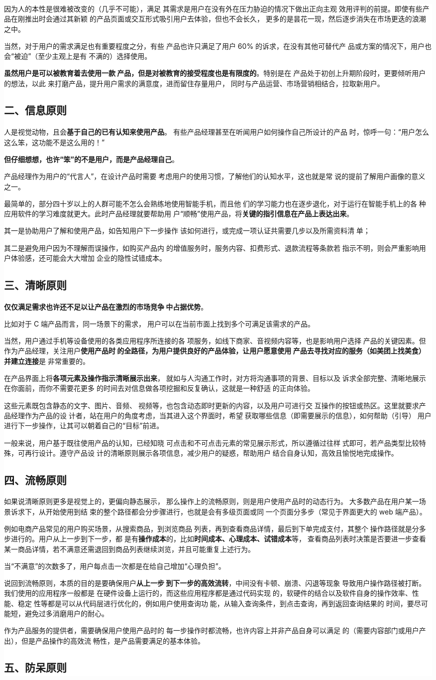 因为人的本性是很难被改变的（几乎不可能），满足 其需求是用户在没有外在压力胁迫的情况下做出正向主观 效用评判的前提。即使有些产品在刚推出时会通过其新颖 的产品页面或交互形式吸引用户去体验，但也不会长久， 更多的是昙花一现，然后逐步消失在市场更迭的浪潮之中。

当然，对于用户的需求满足也有重要程度之分，有些 产品也许只满足了用户 60% 的诉求，在没有其他可替代产 品或方案的情况下，用户也会“被迫”（至少主观上是有 不满的）选择使用。

**虽然用户是可以被教育着去使用一款 产品，但是对被教育的接受程度也是有限度的**。特别是在 产品处于初创上升期阶段时，更要倾听用户的想法，以此 来打磨产品，提升用户需求的满意度，进而留住存量用户， 同时与产品运营、市场营销相结合，拉取新用户。

## 二、信息原则

人是视觉动物，且会**基于自己的已有认知来使用产品**。 有些产品经理甚至在听闻用户如何操作自己所设计的产品 时，惊呼一句：“用户怎么这么笨，这功能不是这么用的！”

**但仔细想想，也许“笨”的不是用户，而是产品经理自己**。

产品经理作为用户的“代言人”，在设计产品时需要 考虑用户的使用习惯，了解他们的认知水平，这也就是常 说的提前了解用户画像的意义之一。

最简单的，部分四十岁以上的人群可能不怎么会熟练地使用智能手机，而且他 们的学习能力也在逐步退化，对于运行在智能手机上的各 种应用软件的学习难度就更大。此时产品经理就要帮助用 户“顺畅”使用产品，将**关键的指引信息在产品上表达出来**。

其一是协助用户了解和使用产品，如告知用户下一步操作 该如何进行，或完成一项认证共需要几步以及所需资料清 单；

其二是避免用户因为不理解而误操作，如购买产品内 的增值服务时，服务内容、扣费形式、退款流程等条款若 指示不明，则会严重影响用户体验感，还可能会大大增加 企业的隐性试错成本。

## 三、清晰原则

**仅仅满足需求也许还不足以让产品在激烈的市场竞争 中占据优势**。

比如对于 C 端产品而言，同一场景下的需求， 用户可以在当前市面上找到多个可满足该需求的产品。

当然，用户通过手机等设备使用的各类应用程序所连接的各 项服务，如线下商家、音视频内容等，也是影响用户选择 产品的关键因素。但作为产品经理，关注用户**使用产品时 的全路径，为用户提供良好的产品体验，让用户愿意使用 产品去寻找对应的服务（如美团上找美食）并建立连接**是 非常重要的。

在产品界面上将**各项元素及操作指示清晰展示出来**， 就如与人沟通工作时，对方将沟通事项的背景、目标以及 诉求全部完整、清晰地展示在你面前，而你不需要花更多 的时间去对信息做各项挖掘和反复确认，这就是一种舒适 的正向体验。

这些元素既包含静态的文字、图片、音频、 视频等，也包含动态即时更新的内容，以及用户可进行交 互操作的按钮或热区。这里就要求产品经理作为产品的设 计者，站在用户的角度考虑，当其进入这个界面时，希望 获取哪些信息（即需要展示的信息），如何帮助（引导） 用户进行下一步操作，让其可以朝着自己的“目标”前进。

一般来说，用户基于既往使用产品的认知，已经知晓 可点击和不可点击元素的常见展示形式，所以遵循过往样 式即可，若产品类型比较特殊，可再行设计。遵守产品设 计的清晰原则展示各项信息，减少用户的疑惑，帮助用户 结合自身认知，高效且愉悦地完成操作。

## 四、流畅原则

如果说清晰原则更多是视觉上的，更偏向静态展示， 那么操作上的流畅原则，则是用户使用产品时的动态行为。 大多数产品在用户某一场景诉求下，从开始使用到结 束的整个路径都会分步骤进行，也就是会有多级页面或同 一个页面分多步（常见于界面更大的 web 端产品）。

例如电商产品常见的用户购买场景，从搜索商品，到浏览商品 列表，再到查看商品详情，最后到下单完成支付，其整个 操作路径就是分多步进行的。用户从上一步到下一步，都 是有**操作成本**的，比如**时间成本、心理成本、试错成本**等， 查看商品列表时决策是否要进一步查看某一商品详情，若不满意还需退回到商品列表继续浏览，并且可能重复上述行为。

当“不满意”的次数多了，用户每点击一次都是在给自己增加“心理负担”。

说回到流畅原则，本质的目的是要确保用户**从上一步 到下一步的高效流转**，中间没有卡顿、崩溃、闪退等现象 导致用户操作路径被打断。我们使用的应用程序一般都是 在硬件设备上运行的，而这些应用程序都是通过代码实现 的，软硬件的结合以及软件自身的操作效率、性能、稳定 性等都是可以从代码层进行优化的，例如用户使用查询功 能，从输入查询条件，到点击查询，再到返回查询结果的 时间，要尽可能短，避免过多消磨用户的耐心。

作为产品服务的提供者，需要确保用户使用产品时的 每一步操作时都流畅，也许内容上并非产品自身可以满足 的（需要内容部门或用户产出），但是产品操作的高效流 畅性，是产品需要满足的基本体验。

## 五、防呆原则
